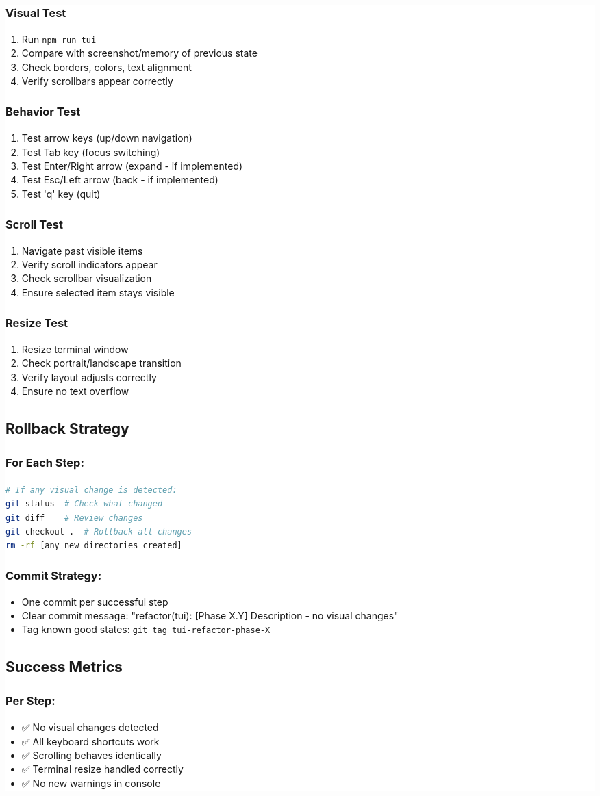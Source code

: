 ### Visual Test
1. Run `npm run tui`
2. Compare with screenshot/memory of previous state
3. Check borders, colors, text alignment
4. Verify scrollbars appear correctly

### Behavior Test
1. Test arrow keys (up/down navigation)
2. Test Tab key (focus switching)
3. Test Enter/Right arrow (expand - if implemented)
4. Test Esc/Left arrow (back - if implemented)
5. Test 'q' key (quit)

### Scroll Test
1. Navigate past visible items
2. Verify scroll indicators appear
3. Check scrollbar visualization
4. Ensure selected item stays visible

### Resize Test
1. Resize terminal window
2. Check portrait/landscape transition
3. Verify layout adjusts correctly
4. Ensure no text overflow

## Rollback Strategy

### For Each Step:
```bash
# If any visual change is detected:
git status  # Check what changed
git diff    # Review changes
git checkout .  # Rollback all changes
rm -rf [any new directories created]
```

### Commit Strategy:
- One commit per successful step
- Clear commit message: "refactor(tui): [Phase X.Y] Description - no visual changes"
- Tag known good states: `git tag tui-refactor-phase-X`

## Success Metrics

### Per Step:
- ✅ No visual changes detected
- ✅ All keyboard shortcuts work
- ✅ Scrolling behaves identically
- ✅ Terminal resize handled correctly
- ✅ No new warnings in console
